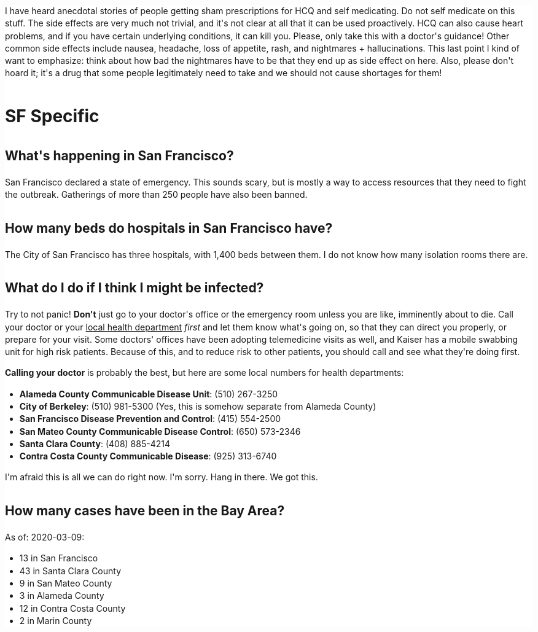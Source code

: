 I have heard anecdotal stories of people getting sham prescriptions for HCQ and self medicating. Do not self medicate on this stuff. The side effects are very much not trivial, and it's not clear at all that it can be used proactively. HCQ can also cause heart problems, and if you have certain underlying conditions, it can kill you. Please, only take this with a doctor's guidance! Other common side effects include nausea, headache, loss of appetite, rash, and nightmares + hallucinations. This last point I kind of want to emphasize: think about how bad the nightmares have to be that they end up as side effect on here. Also, please don't hoard it; it's a drug that some people legitimately need to take and we should not cause shortages for them!


# SF Specific

## What's happening in San Francisco?
San Francisco declared a state of emergency. This sounds scary, but is mostly a way to access resources that they need to fight the outbreak. Gatherings of more than 250 people have also been banned. 

## How many beds do hospitals in San Francisco have?
The City of San Francisco has three hospitals, with 1,400 beds between them. I do not know how many isolation rooms there are. 

## What do I do if I think I might be infected? 
Try to not panic! **Don't** just go to your doctor's office or the emergency room unless you are like, imminently about to die. Call your doctor or your [local health department](https://www.cdph.ca.gov/Programs/CCLHO/CDPH%20Document%20Library/LHD_CD_Contact_Info_ADA.pdf) *first* and let them know what's going on, so that they can direct you properly, or prepare for your visit. Some doctors' offices have been adopting telemedicine visits as well, and Kaiser has a mobile swabbing unit for high risk patients. Because of this, and to reduce risk to other patients, you should call and see what they're doing first.

**Calling your doctor** is probably the best, but here are some local numbers for health departments:
* **Alameda County Communicable Disease Unit**: (510) 267-3250
* **City of Berkeley**: (510) 981-5300  (Yes, this is somehow separate from Alameda County)
* **San Francisco Disease Prevention and Control**: (415) 554-2500
* **San Mateo County Communicable Disease Control**: (650) 573-2346
* **Santa Clara County**: (408) 885-4214
* **Contra Costa County Communicable Disease**: (925) 313-6740

I'm afraid this is all we can do right now. I'm sorry. Hang in there. We got this. 


## How many cases have been in the Bay Area? 

As of: 2020-03-09: 
- 13 in San Francisco
- 43 in Santa Clara County
- 9 in San Mateo County
- 3 in Alameda County
- 12 in Contra Costa County
- 2 in Marin County
